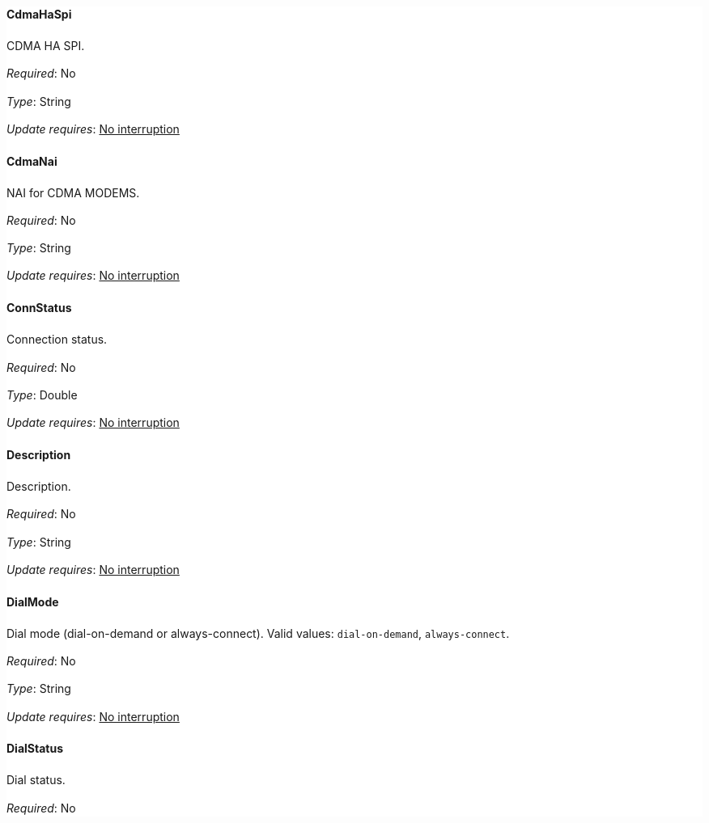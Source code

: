 #### CdmaHaSpi

CDMA HA SPI.

_Required_: No

_Type_: String

_Update requires_: [No interruption](https://docs.aws.amazon.com/AWSCloudFormation/latest/UserGuide/using-cfn-updating-stacks-update-behaviors.html#update-no-interrupt)

#### CdmaNai

NAI for CDMA MODEMS.

_Required_: No

_Type_: String

_Update requires_: [No interruption](https://docs.aws.amazon.com/AWSCloudFormation/latest/UserGuide/using-cfn-updating-stacks-update-behaviors.html#update-no-interrupt)

#### ConnStatus

Connection status.

_Required_: No

_Type_: Double

_Update requires_: [No interruption](https://docs.aws.amazon.com/AWSCloudFormation/latest/UserGuide/using-cfn-updating-stacks-update-behaviors.html#update-no-interrupt)

#### Description

Description.

_Required_: No

_Type_: String

_Update requires_: [No interruption](https://docs.aws.amazon.com/AWSCloudFormation/latest/UserGuide/using-cfn-updating-stacks-update-behaviors.html#update-no-interrupt)

#### DialMode

Dial mode (dial-on-demand or always-connect). Valid values: `dial-on-demand`, `always-connect`.

_Required_: No

_Type_: String

_Update requires_: [No interruption](https://docs.aws.amazon.com/AWSCloudFormation/latest/UserGuide/using-cfn-updating-stacks-update-behaviors.html#update-no-interrupt)

#### DialStatus

Dial status.

_Required_: No
